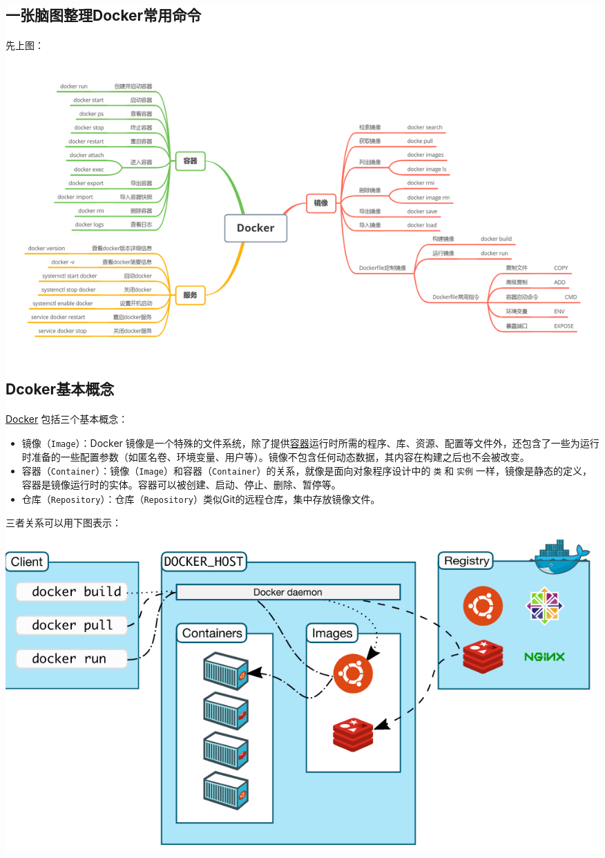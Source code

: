 ## 一张脑图整理Docker常用命令

先上图：

![Docker](./docker实战维护-基础版.assets/6lldlbgfhn.png)

## Dcoker基本概念

[Docker](https://cloud.tencent.com/product/tke?from_column=20065&from=20065) 包括三个基本概念：

-  镜像（`Image`）：Docker 镜像是一个特殊的文件系统，除了提供[容器](https://cloud.tencent.com/product/tke?from_column=20065&from=20065)运行时所需的程序、库、资源、配置等文件外，还包含了一些为运行时准备的一些配置参数（如匿名卷、环境变量、用户等）。镜像不包含任何动态数据，其内容在构建之后也不会被改变。 
-  容器（`Container`）：镜像（`Image`）和容器（`Container`）的关系，就像是面向对象程序设计中的 `类` 和 `实例` 一样，镜像是静态的定义，容器是镜像运行时的实体。容器可以被创建、启动、停止、删除、暂停等。 
-  仓库（`Repository`）：仓库（`Repository`）类似Git的远程仓库，集中存放镜像文件。 

三者关系可以用下图表示：

![Docker](./docker实战维护-基础版.assets/joa65awgh4.png)
